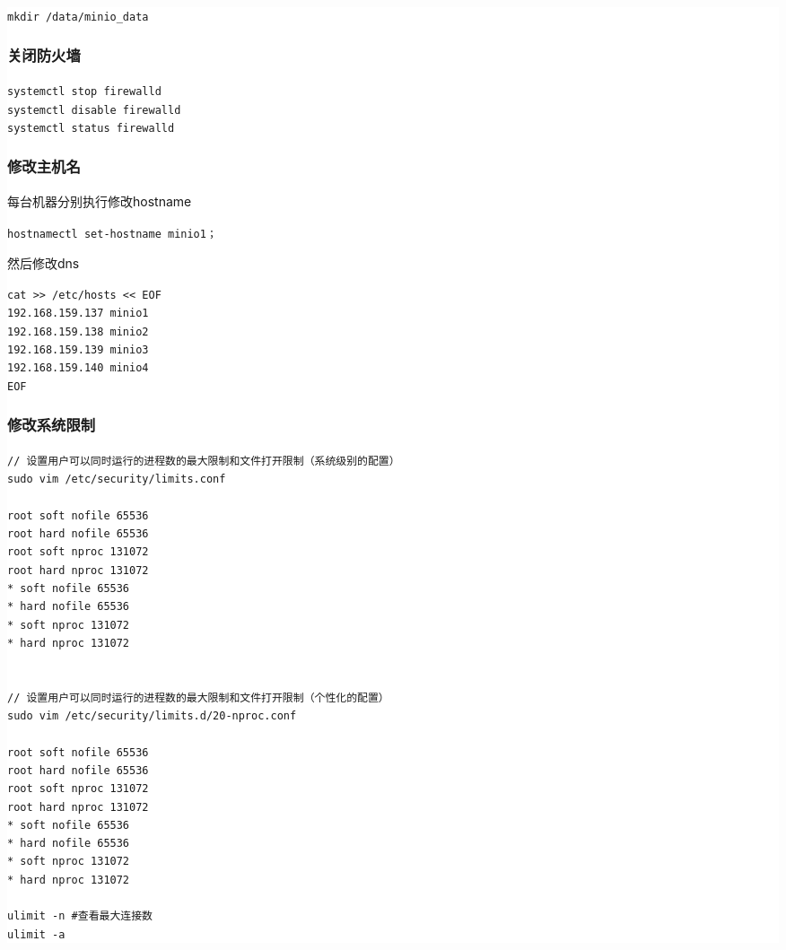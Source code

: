 ```shell
mkdir /data/minio_data
```

### 关闭防火墙

```
systemctl stop firewalld
systemctl disable firewalld
systemctl status firewalld
```

### 修改主机名

每台机器分别执行修改hostname

```
hostnamectl set-hostname minio1；
```

然后修改dns

```
cat >> /etc/hosts << EOF
192.168.159.137 minio1
192.168.159.138 minio2 
192.168.159.139 minio3 
192.168.159.140 minio4
EOF 
```

### 修改系统限制

```
// 设置用户可以同时运行的进程数的最大限制和文件打开限制（系统级别的配置）
sudo vim /etc/security/limits.conf

root soft nofile 65536
root hard nofile 65536
root soft nproc 131072
root hard nproc 131072
* soft nofile 65536
* hard nofile 65536
* soft nproc 131072
* hard nproc 131072


// 设置用户可以同时运行的进程数的最大限制和文件打开限制（个性化的配置）
sudo vim /etc/security/limits.d/20-nproc.conf

root soft nofile 65536
root hard nofile 65536
root soft nproc 131072
root hard nproc 131072
* soft nofile 65536
* hard nofile 65536
* soft nproc 131072
* hard nproc 131072

ulimit -n #查看最大连接数
ulimit -a
```
